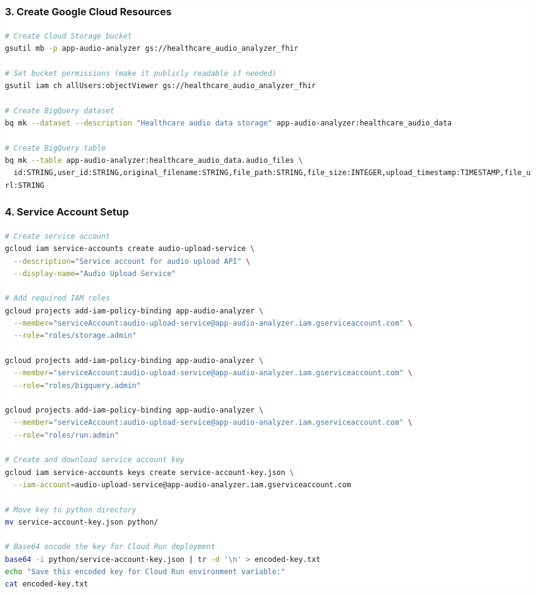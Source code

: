 ### 3. Create Google Cloud Resources

```bash
# Create Cloud Storage bucket
gsutil mb -p app-audio-analyzer gs://healthcare_audio_analyzer_fhir

# Set bucket permissions (make it publicly readable if needed)
gsutil iam ch allUsers:objectViewer gs://healthcare_audio_analyzer_fhir

# Create BigQuery dataset
bq mk --dataset --description "Healthcare audio data storage" app-audio-analyzer:healthcare_audio_data

# Create BigQuery table
bq mk --table app-audio-analyzer:healthcare_audio_data.audio_files \
  id:STRING,user_id:STRING,original_filename:STRING,file_path:STRING,file_size:INTEGER,upload_timestamp:TIMESTAMP,file_url:STRING
```

### 4. Service Account Setup

```bash
# Create service account
gcloud iam service-accounts create audio-upload-service \
  --description="Service account for audio upload API" \
  --display-name="Audio Upload Service"

# Add required IAM roles
gcloud projects add-iam-policy-binding app-audio-analyzer \
  --member="serviceAccount:audio-upload-service@app-audio-analyzer.iam.gserviceaccount.com" \
  --role="roles/storage.admin"

gcloud projects add-iam-policy-binding app-audio-analyzer \
  --member="serviceAccount:audio-upload-service@app-audio-analyzer.iam.gserviceaccount.com" \
  --role="roles/bigquery.admin"

gcloud projects add-iam-policy-binding app-audio-analyzer \
  --member="serviceAccount:audio-upload-service@app-audio-analyzer.iam.gserviceaccount.com" \
  --role="roles/run.admin"

# Create and download service account key
gcloud iam service-accounts keys create service-account-key.json \
  --iam-account=audio-upload-service@app-audio-analyzer.iam.gserviceaccount.com

# Move key to python directory
mv service-account-key.json python/

# Base64 encode the key for Cloud Run deployment
base64 -i python/service-account-key.json | tr -d '\n' > encoded-key.txt
echo "Save this encoded key for Cloud Run environment variable:"
cat encoded-key.txt
```
